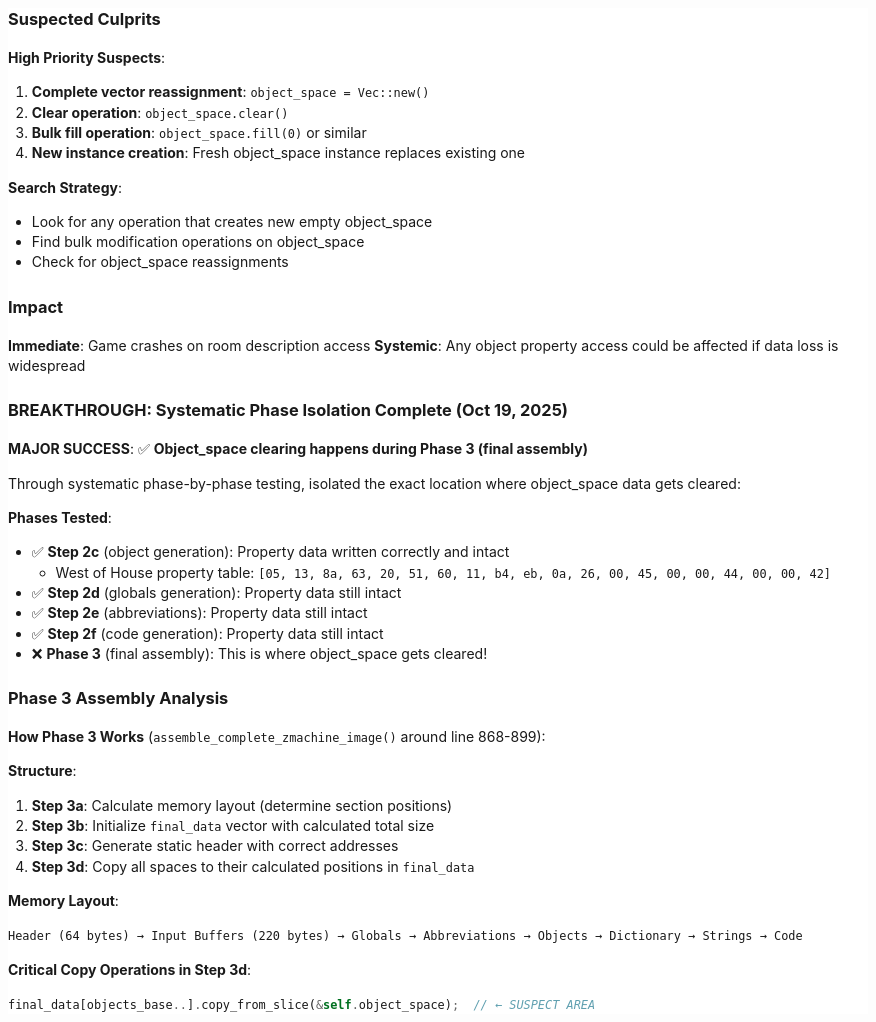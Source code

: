 ### Suspected Culprits

**High Priority Suspects**:
1. **Complete vector reassignment**: `object_space = Vec::new()`
2. **Clear operation**: `object_space.clear()`
3. **Bulk fill operation**: `object_space.fill(0)` or similar
4. **New instance creation**: Fresh object_space instance replaces existing one

**Search Strategy**:
- Look for any operation that creates new empty object_space
- Find bulk modification operations on object_space
- Check for object_space reassignments

### Impact

**Immediate**: Game crashes on room description access
**Systemic**: Any object property access could be affected if data loss is widespread

### BREAKTHROUGH: Systematic Phase Isolation Complete (Oct 19, 2025)

**MAJOR SUCCESS**: ✅ **Object_space clearing happens during Phase 3 (final assembly)**

Through systematic phase-by-phase testing, isolated the exact location where object_space data gets cleared:

**Phases Tested**:
- ✅ **Step 2c** (object generation): Property data written correctly and intact
  - West of House property table: `[05, 13, 8a, 63, 20, 51, 60, 11, b4, eb, 0a, 26, 00, 45, 00, 00, 44, 00, 00, 42]`
- ✅ **Step 2d** (globals generation): Property data still intact
- ✅ **Step 2e** (abbreviations): Property data still intact
- ✅ **Step 2f** (code generation): Property data still intact
- ❌ **Phase 3** (final assembly): This is where object_space gets cleared!

### Phase 3 Assembly Analysis

**How Phase 3 Works** (`assemble_complete_zmachine_image()` around line 868-899):

**Structure**:
1. **Step 3a**: Calculate memory layout (determine section positions)
2. **Step 3b**: Initialize `final_data` vector with calculated total size
3. **Step 3c**: Generate static header with correct addresses
4. **Step 3d**: Copy all spaces to their calculated positions in `final_data`

**Memory Layout**:
```
Header (64 bytes) → Input Buffers (220 bytes) → Globals → Abbreviations → Objects → Dictionary → Strings → Code
```

**Critical Copy Operations in Step 3d**:
```rust
final_data[objects_base..].copy_from_slice(&self.object_space);  // ← SUSPECT AREA
```

